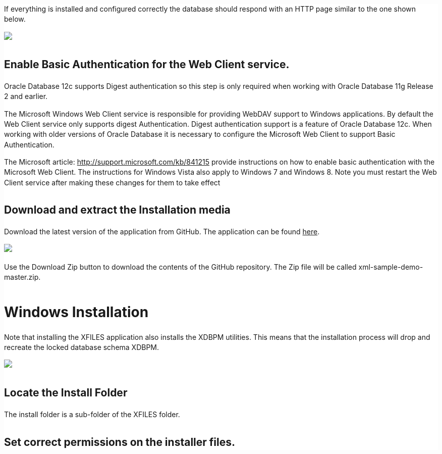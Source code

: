 If everything is installed and configured correctly the database should respond with an HTTP page similar to the one shown below.

![](/raw/master/XFILES/media/image005.png)

<span id="_Toc310240961" class="anchor"></span>

<span id="_Toc408995834" class="anchor"><span id="_Toc408996338" class="anchor"></span></span>Enable Basic Authentication for the Web Client service.
-----------------------------------------------------------------------------------------------------------------------------------------------------

Oracle Database 12c supports Digest authentication so this step is only required when working with Oracle Database 11g Release 2 and earlier.

The Microsoft Windows Web Client service is responsible for providing WebDAV support to Windows applications. By default the Web Client service only supports digest Authentication. Digest authentication support is a feature of Oracle Database 12c. When working with older versions of Oracle Database it is necessary to configure the Microsoft Web Client to support Basic Authentication.

The Microsoft article: <http://support.microsoft.com/kb/841215> provide instructions on how to enable basic authentication with the Microsoft Web Client. The instructions for Windows Vista also apply to Windows 7 and Windows 8. Note you must restart the Web Client service after making these changes for them to take effect

<span id="_Toc408995835" class="anchor"><span id="_Toc408996339" class="anchor"></span></span>Download and extract the Installation media
-----------------------------------------------------------------------------------------------------------------------------------------

Download the latest version of the application from GitHub. The application can be found [here](https://github.com/oracle/xml-sample-demo/).

![](/raw/master/XFILES/media/image006.png)

Use the Download Zip button to download the contents of the GitHub repository. The Zip file will be called xml-sample-demo-master.zip.

<span id="_Toc310240962" class="anchor"><span id="_Toc408995836" class="anchor"><span id="_Toc408996340" class="anchor"></span></span></span>Windows Installation
=================================================================================================================================================================

Note that installing the XFILES application also installs the XDBPM utilities. This means that the installation process will drop and recreate the locked database schema XDBPM.

![](/raw/master/XFILES/media/image007.png)

<span id="_Toc310240963" class="anchor"></span>

<span id="_Toc408995837" class="anchor"><span id="_Toc408996341" class="anchor"></span></span>Locate the Install Folder
-----------------------------------------------------------------------------------------------------------------------

The install folder is a sub-folder of the XFILES folder.

<span id="_Toc408995838" class="anchor"><span id="_Toc408996342" class="anchor"></span></span>Set correct permissions on the installer files.
---------------------------------------------------------------------------------------------------------------------------------------------
